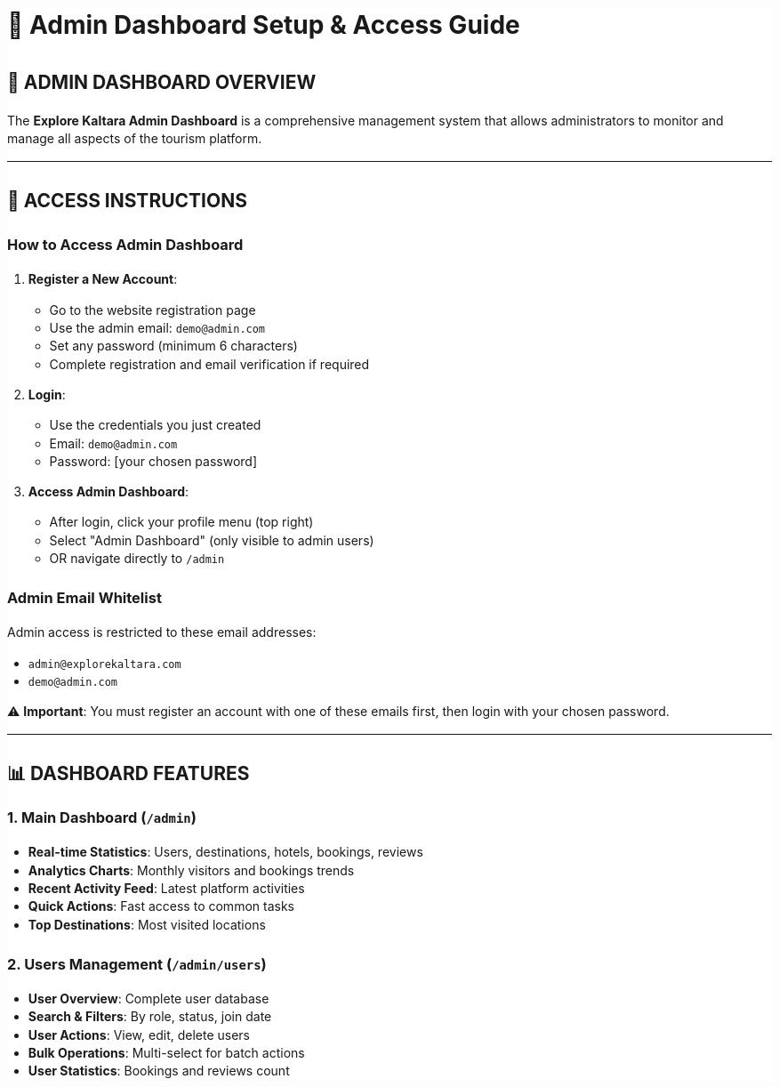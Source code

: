 # 🔧 Admin Dashboard Setup & Access Guide

## 🎯 **ADMIN DASHBOARD OVERVIEW**

The **Explore Kaltara Admin Dashboard** is a comprehensive management system that allows administrators to monitor and manage all aspects of the tourism platform.

---

## 🚀 **ACCESS INSTRUCTIONS**

### **How to Access Admin Dashboard**

1. **Register a New Account**:
   - Go to the website registration page
   - Use the admin email: `demo@admin.com`
   - Set any password (minimum 6 characters)
   - Complete registration and email verification if required

2. **Login**:
   - Use the credentials you just created
   - Email: `demo@admin.com`
   - Password: [your chosen password]

3. **Access Admin Dashboard**:
   - After login, click your profile menu (top right)
   - Select "Admin Dashboard" (only visible to admin users)
   - OR navigate directly to `/admin`

### **Admin Email Whitelist**
Admin access is restricted to these email addresses:
- `admin@explorekaltara.com`
- `demo@admin.com`

⚠️ **Important**: You must register an account with one of these emails first, then login with your chosen password.

---

## 📊 **DASHBOARD FEATURES**

### **1. Main Dashboard** (`/admin`)
- **Real-time Statistics**: Users, destinations, hotels, bookings, reviews
- **Analytics Charts**: Monthly visitors and bookings trends
- **Recent Activity Feed**: Latest platform activities
- **Quick Actions**: Fast access to common tasks
- **Top Destinations**: Most visited locations

### **2. Users Management** (`/admin/users`)
- **User Overview**: Complete user database
- **Search & Filters**: By role, status, join date
- **User Actions**: View, edit, delete users
- **Bulk Operations**: Multi-select for batch actions
- **User Statistics**: Bookings and reviews count

